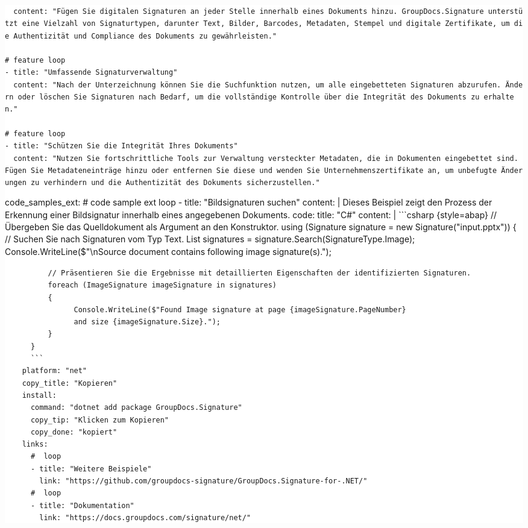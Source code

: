      content: "Fügen Sie digitalen Signaturen an jeder Stelle innerhalb eines Dokuments hinzu. GroupDocs.Signature unterstützt eine Vielzahl von Signaturtypen, darunter Text, Bilder, Barcodes, Metadaten, Stempel und digitale Zertifikate, um die Authentizität und Compliance des Dokuments zu gewährleisten."

    # feature loop
    - title: "Umfassende Signaturverwaltung"
      content: "Nach der Unterzeichnung können Sie die Suchfunktion nutzen, um alle eingebetteten Signaturen abzurufen. Ändern oder löschen Sie Signaturen nach Bedarf, um die vollständige Kontrolle über die Integrität des Dokuments zu erhalten."

    # feature loop
    - title: "Schützen Sie die Integrität Ihres Dokuments"
      content: "Nutzen Sie fortschrittliche Tools zur Verwaltung versteckter Metadaten, die in Dokumenten eingebettet sind. Fügen Sie Metadateneinträge hinzu oder entfernen Sie diese und wenden Sie Unternehmenszertifikate an, um unbefugte Änderungen zu verhindern und die Authentizität des Dokuments sicherzustellen."
      
  code_samples_ext:
    # code sample ext loop
    - title: "Bildsignaturen suchen"
      content: |
        Dieses Beispiel zeigt den Prozess der Erkennung einer Bildsignatur innerhalb eines angegebenen Dokuments.
      code:
        title: "C#"
        content: |
          ```csharp {style=abap}
          // Übergeben Sie das Quelldokument als Argument an den Konstruktor.
          using (Signature signature = new Signature("input.pptx"))
          {
              // Suchen Sie nach Signaturen vom Typ Text.
              List<ImageSignature> signatures = signature.Search<ImageSignature>(SignatureType.Image);
              Console.WriteLine($"\nSource document contains following image signature(s).");

              // Präsentieren Sie die Ergebnisse mit detaillierten Eigenschaften der identifizierten Signaturen.
              foreach (ImageSignature imageSignature in signatures)
              {
                    Console.WriteLine($"Found Image signature at page {imageSignature.PageNumber} 
                    and size {imageSignature.Size}.");
              }
          }
          ```
        platform: "net"
        copy_title: "Kopieren"
        install:
          command: "dotnet add package GroupDocs.Signature"
          copy_tip: "Klicken zum Kopieren"
          copy_done: "kopiert"
        links:
          #  loop
          - title: "Weitere Beispiele"
            link: "https://github.com/groupdocs-signature/GroupDocs.Signature-for-.NET/"
          #  loop
          - title: "Dokumentation"
            link: "https://docs.groupdocs.com/signature/net/"
            